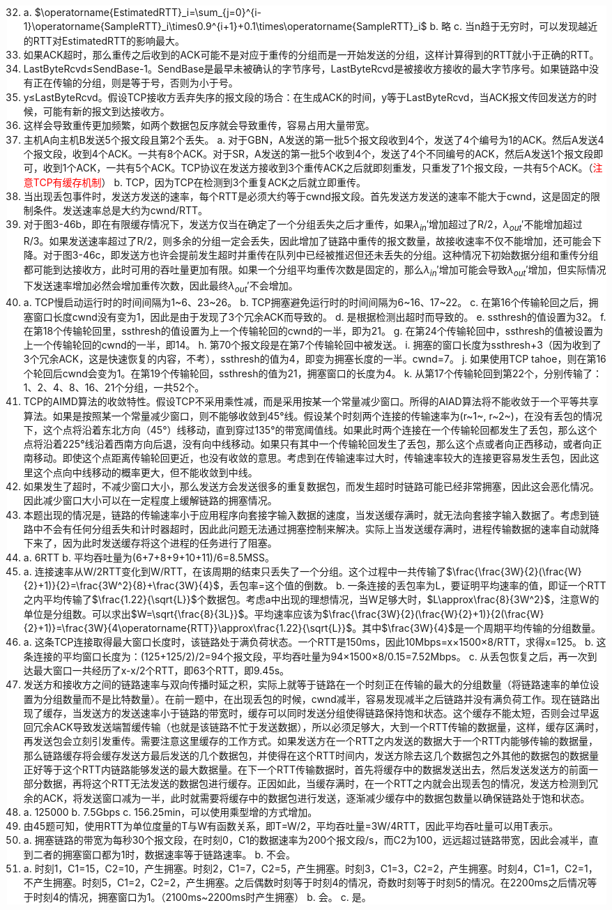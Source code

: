 32. a. $\operatorname{EstimatedRTT}_i=\sum_{j=0}^{i-1}\operatorname{SampleRTT}_i\times0.9^{i+1}+0.1\times\operatorname{SampleRTT}_i$
b. 略
c. 当n趋于无穷时，可以发现越近的RTT对EstimatedRTT的影响最大。
33. 如果ACK超时，那么重传之后收到的ACK可能不是对应于重传的分组而是一开始发送的分组，这样计算得到的RTT就小于正确的RTT。
34. LastByteRcvd≤SendBase-1。SendBase是最早未被确认的字节序号，LastByteRcvd是被接收方接收的最大字节序号。如果链路中没有正在传输的分组，则是等于号，否则为小于号。
35. y≤LastByteRcvd。假设TCP接收方丢弃失序的报文段的场合：在生成ACK的时间，y等于LastByteRcvd，当ACK报文传回发送方的时候，可能有新的报文到达接收方。
36. 这样会导致重传更加频繁，如两个数据包反序就会导致重传，容易占用大量带宽。
37. 主机A向主机B发送5个报文段且第2个丢失。
a. 对于GBN，A发送的第一批5个报文段收到4个，发送了4个编号为1的ACK。然后A发送4个报文段，收到4个ACK。一共有8个ACK。对于SR，A发送的第一批5个收到4个，发送了4个不同编号的ACK，然后A发送1个报文段即可，收到1个ACK，一共有5个ACK。TCP协议在发送方接收到3个重传ACK之后就即刻重发，只重发了1个报文段，一共有5个ACK。（<font color=red>注意TCP有缓存机制</font>）
b. TCP，因为TCP在检测到3个重复ACK之后就立即重传。
38. 当出现丢包事件时，发送方发送的速率，每个RTT是必须大约等于cwnd报文段。首先发送方发送的速率不能大于cwnd，这是固定的限制条件。发送速率总是大约为cwnd/RTT。
39. 对于图3-46b，即在有限缓存情况下，发送方仅当在确定了一个分组丢失之后才重传，如果$\lambda_{in}'$增加超过了R/2，$\lambda_{out}'$不能增加超过R/3。如果发送速率超过了R/2，则多余的分组一定会丢失，因此增加了链路中重传的报文数量，故接收速率不仅不能增加，还可能会下降。对于图3-46c，即发送方也许会提前发生超时并重传在队列中已经被推迟但还未丢失的分组。这种情况下初始数据分组和重传分组都可能到达接收方，此时可用的吞吐量更加有限。如果一个分组平均重传次数是固定的，那么$\lambda_{in}'$增加可能会导致$\lambda_{out}'$增加，但实际情况下发送速率增加必然会增加重传次数，因此最终$\lambda_{out}'$不会增加。
40. a. TCP慢启动运行时的时间间隔为1\~6、23\~26。
b. TCP拥塞避免运行时的时间间隔为6\~16、17\~22。
c. 在第16个传输轮回之后，拥塞窗口长度cwnd没有变为1，因此是由于发现了3个冗余ACK而导致的。
d. 是根据检测出超时而导致的。
e. ssthresh的值设置为32。
f. 在第18个传输轮回里，ssthresh的值设置为上一个传输轮回的cwnd的一半，即为21。
g. 在第24个传输轮回中，ssthresh的值被设置为上一个传输轮回的cwnd的一半，即14。
h. 第70个报文段是在第7个传输轮回中被发送。
i. 拥塞的窗口长度为ssthresh+3（因为收到了3个冗余ACK，这是快速恢复的内容，不考），ssthresh的值为4，即变为拥塞长度的一半。cwnd=7。
j. 如果使用TCP tahoe，则在第16个轮回后cwnd会变为1。在第19个传输轮回，ssthresh的值为21，拥塞窗口的长度为4。
k. 从第17个传输轮回到第22个，分别传输了：1、2、4、8、16、21个分组，一共52个。
41. TCP的AIMD算法的收敛特性。假设TCP不采用乘性减，而是采用按某一个常量减少窗口。所得的AIAD算法将不能收敛于一个平等共享算法。如果是按照某一个常量减少窗口，则不能够收敛到45°线。假设某个时刻两个连接的传输速率为(r~1~, r~2~)，在没有丢包的情况下，这个点将沿着东北方向（45°）线移动，直到穿过135°的带宽阈值线。如果此时两个连接在一个传输轮回都发生了丢包，那么这个点将沿着225°线沿着西南方向后退，没有向中线移动。如果只有其中一个传输轮回发生了丢包，那么这个点或者向正西移动，或者向正南移动。即使这个点距离传输轮回更近，也没有收敛的意思。考虑到在传输速率过大时，传输速率较大的连接更容易发生丢包，因此这里这个点向中线移动的概率更大，但不能收敛到中线。
42. 如果发生了超时，不减少窗口大小，那么发送方会发送很多的重复数据包，而发生超时时链路可能已经非常拥塞，因此这会恶化情况。因此减少窗口大小可以在一定程度上缓解链路的拥塞情况。
43. 本题出现的情况是，链路的传输速率小于应用程序向套接字输入数据的速度，当发送缓存满时，就无法向套接字输入数据了。考虑到链路中不会有任何分组丢失和计时器超时，因此此问题无法通过拥塞控制来解决。实际上当发送缓存满时，进程传输数据的速率自动就降下来了，因为此时发送缓存将这个进程的任务进行了阻塞。
44. a. 6RTT
b. 平均吞吐量为(6+7+8+9+10+11)/6=8.5MSS。
45. a. 连接速率从W/2RTT变化到W/RTT，在该周期的结束只丢失了一个分组。这个过程中一共传输了$\frac{\frac{3W}{2}(\frac{W}{2}+1)}{2}=\frac{3W^2}{8}+\frac{3W}{4}$，丢包率=这个值的倒数。
b. 一条连接的丢包率为L，要证明平均速率的值，即证一个RTT之内平均传输了$\frac{1.22}{\sqrt{L}}$个数据包。考虑a中出现的理想情况，当W足够大时，$L\approx\frac{8}{3W^2}$，注意W的单位是分组数。可以求出$W=\sqrt{\frac{8}{3L}}$。平均速率应该为$\frac{\frac{3W}{2}(\frac{W}{2}+1)}{2(\frac{W}{2}+1)}=\frac{3W}{4\operatorname{RTT}}\approx\frac{1.22}{\sqrt{L}}$。其中$\frac{3W}{4}$是一个周期平均传输的分组数量。
46. a. 这条TCP连接取得最大窗口长度时，该链路处于满负荷状态。一个RTT是150ms，因此10Mbps=x×1500×8/RTT，求得x=125。
b. 这条连接的平均窗口长度为：(125+125/2)/2=94个报文段，平均吞吐量为94×1500×8/0.15=7.52Mbps。
c. 从丢包恢复之后，再一次到达最大窗口一共经历了x-x/2个RTT，即63个RTT，即9.45s。
47. 发送方和接收方之间的链路速率与双向传播时延之积，实际上就等于链路在一个时刻正在传输的最大的分组数量（将链路速率的单位设置为分组数量而不是比特数量）。在前一题中，在出现丢包的时候，cwnd减半，容易发现减半之后链路并没有满负荷工作。现在链路出现了缓存，当发送方的发送速率小于链路的带宽时，缓存可以同时发送分组使得链路保持饱和状态。这个缓存不能太短，否则会过早返回冗余ACK导致发送端暂缓传输（也就是该链路不忙于发送数据），所以必须足够大，大到一个RTT传输的数据量，这样，缓存区满时，再发送包会立刻引发重传。需要注意这里缓存的工作方式。如果发送方在一个RTT之内发送的数据大于一个RTT内能够传输的数据量，那么链路缓存将会缓存发送方最后发送的几个数据包，并使得在这个RTT时间内，发送方除去这几个数据包之外其他的数据包的数据量正好等于这个RTT内链路能够发送的最大数据量。在下一个RTT传输数据时，首先将缓存中的数据发送出去，然后发送发送方的前面一部分数据，再将这个RTT无法发送的数据包进行缓存。正因如此，当缓存满时，在一个RTT之内就会出现丢包的情况，发送方检测到冗余的ACK，将发送窗口减为一半，此时就需要将缓存中的数据包进行发送，逐渐减少缓存中的数据包数量以确保链路处于饱和状态。
48. a. 125000
b. 7.5Gbps
c. 156.25min，可以使用乘型增的方式增加。
49. 由45题可知，使用RTT为单位度量的T与W有函数关系，即T=W/2，平均吞吐量=3W/4RTT，因此平均吞吐量可以用T表示。
50. a. 拥塞链路的带宽为每秒30个报文段，在时刻0，C1的数据速率为200个报文段/s，而C2为100，远远超过链路带宽，因此会减半，直到二者的拥塞窗口都为1时，数据速率等于链路速率。
b. 不会。
51. a. 时刻1，C1=15，C2=10，产生拥塞。时刻2，C1=7，C2=5，产生拥塞。时刻3，C1=3，C2=2，产生拥塞。时刻4，C1=1，C2=1，不产生拥塞。时刻5，C1=2，C2=2，产生拥塞。之后偶数时刻等于时刻4的情况，奇数时刻等于时刻5的情况。在2200ms之后情况等于时刻4的情况，拥塞窗口为1。（2100ms~2200ms时产生拥塞）
b. 会。
c. 是。